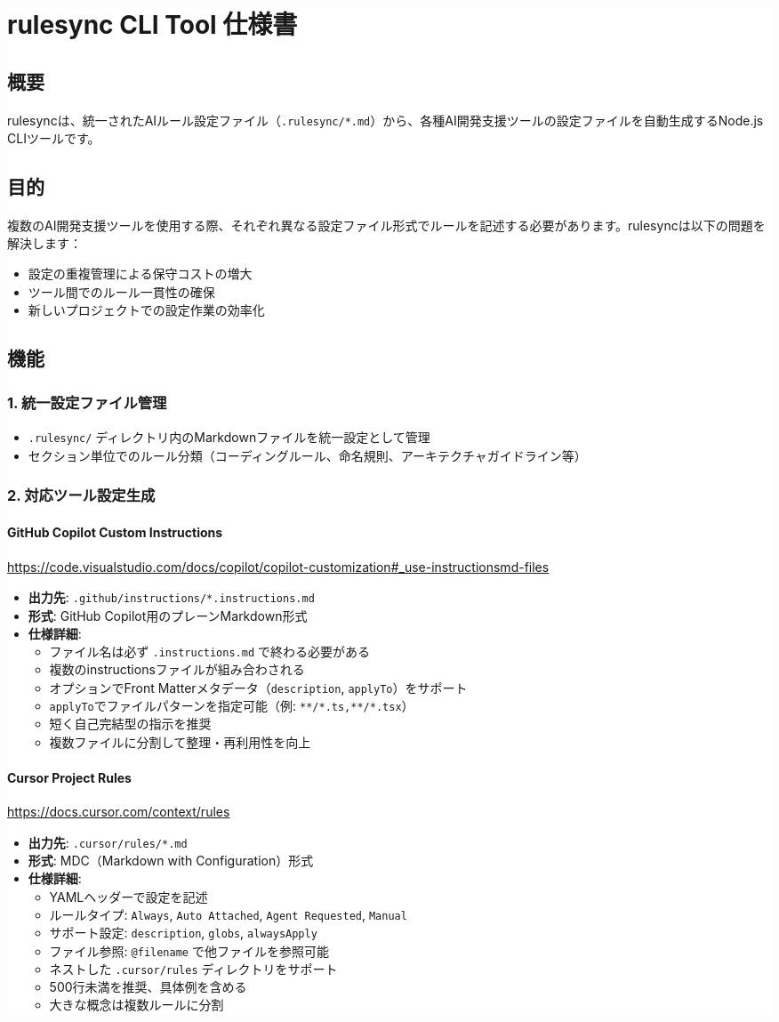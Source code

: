 # rulesync CLI Tool 仕様書

## 概要

rulesyncは、統一されたAIルール設定ファイル（`.rulesync/*.md`）から、各種AI開発支援ツールの設定ファイルを自動生成するNode.js CLIツールです。

## 目的

複数のAI開発支援ツールを使用する際、それぞれ異なる設定ファイル形式でルールを記述する必要があります。rulesyncは以下の問題を解決します：

- 設定の重複管理による保守コストの増大
- ツール間でのルール一貫性の確保
- 新しいプロジェクトでの設定作業の効率化

## 機能

### 1. 統一設定ファイル管理
- `.rulesync/` ディレクトリ内のMarkdownファイルを統一設定として管理
- セクション単位でのルール分類（コーディングルール、命名規則、アーキテクチャガイドライン等）

### 2. 対応ツール設定生成

#### GitHub Copilot Custom Instructions

https://code.visualstudio.com/docs/copilot/copilot-customization#_use-instructionsmd-files

- **出力先**: `.github/instructions/*.instructions.md`
- **形式**: GitHub Copilot用のプレーンMarkdown形式
- **仕様詳細**:
  - ファイル名は必ず `.instructions.md` で終わる必要がある
  - 複数のinstructionsファイルが組み合わされる
  - オプションでFront Matterメタデータ（`description`, `applyTo`）をサポート
  - `applyTo`でファイルパターンを指定可能（例: `**/*.ts,**/*.tsx`）
  - 短く自己完結型の指示を推奨
  - 複数ファイルに分割して整理・再利用性を向上

#### Cursor Project Rules

https://docs.cursor.com/context/rules

- **出力先**: `.cursor/rules/*.md` 
- **形式**: MDC（Markdown with Configuration）形式
- **仕様詳細**:
  - YAMLヘッダーで設定を記述
  - ルールタイプ: `Always`, `Auto Attached`, `Agent Requested`, `Manual`
  - サポート設定: `description`, `globs`, `alwaysApply`
  - ファイル参照: `@filename` で他ファイルを参照可能
  - ネストした `.cursor/rules` ディレクトリをサポート
  - 500行未満を推奨、具体例を含める
  - 大きな概念は複数ルールに分割
